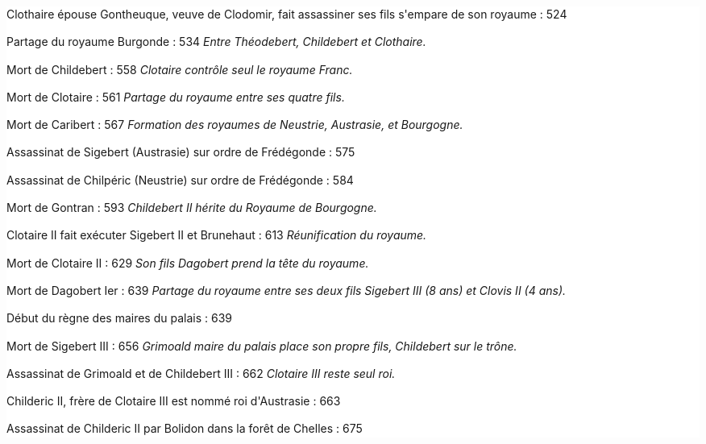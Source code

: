 Clothaire épouse Gontheuque, veuve de Clodomir, fait assassiner ses fils s'empare de son royaume
: 524

Partage du royaume Burgonde
: 534
*Entre Théodebert, Childebert et Clothaire.*

Mort de Childebert
: 558
*Clotaire contrôle seul le royaume Franc.*

Mort de Clotaire
: 561
*Partage du royaume entre ses quatre fils.*

Mort de Caribert
: 567
*Formation des royaumes de Neustrie, Austrasie, et Bourgogne.*

Assassinat de Sigebert (Austrasie) sur ordre de Frédégonde
: 575

Assassinat de Chilpéric (Neustrie) sur ordre de Frédégonde
: 584

Mort de Gontran
: 593
*Childebert II hérite du Royaume de Bourgogne.*

Clotaire II fait exécuter Sigebert II et Brunehaut
: 613
*Réunification du royaume.*

Mort de Clotaire II
: 629
*Son fils Dagobert prend la tête du royaume.*

Mort de Dagobert Ier
: 639
*Partage du royaume entre ses deux fils Sigebert III (8 ans) et Clovis II (4 ans).*

Début du règne des maires du palais
: 639

Mort de Sigebert III
: 656
*Grimoald maire du palais place son propre fils, Childebert sur le trône.*

Assassinat de Grimoald et de Childebert III
: 662
*Clotaire III reste seul roi.*

Childeric II, frère de Clotaire III est nommé roi d'Austrasie
: 663

Assassinat de Childeric II par Bolidon dans la forêt de Chelles
: 675

